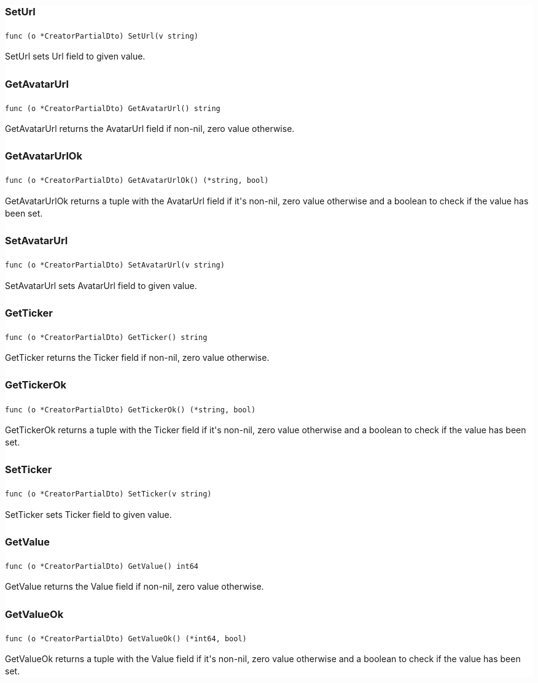 ### SetUrl

`func (o *CreatorPartialDto) SetUrl(v string)`

SetUrl sets Url field to given value.


### GetAvatarUrl

`func (o *CreatorPartialDto) GetAvatarUrl() string`

GetAvatarUrl returns the AvatarUrl field if non-nil, zero value otherwise.

### GetAvatarUrlOk

`func (o *CreatorPartialDto) GetAvatarUrlOk() (*string, bool)`

GetAvatarUrlOk returns a tuple with the AvatarUrl field if it's non-nil, zero value otherwise
and a boolean to check if the value has been set.

### SetAvatarUrl

`func (o *CreatorPartialDto) SetAvatarUrl(v string)`

SetAvatarUrl sets AvatarUrl field to given value.


### GetTicker

`func (o *CreatorPartialDto) GetTicker() string`

GetTicker returns the Ticker field if non-nil, zero value otherwise.

### GetTickerOk

`func (o *CreatorPartialDto) GetTickerOk() (*string, bool)`

GetTickerOk returns a tuple with the Ticker field if it's non-nil, zero value otherwise
and a boolean to check if the value has been set.

### SetTicker

`func (o *CreatorPartialDto) SetTicker(v string)`

SetTicker sets Ticker field to given value.


### GetValue

`func (o *CreatorPartialDto) GetValue() int64`

GetValue returns the Value field if non-nil, zero value otherwise.

### GetValueOk

`func (o *CreatorPartialDto) GetValueOk() (*int64, bool)`

GetValueOk returns a tuple with the Value field if it's non-nil, zero value otherwise
and a boolean to check if the value has been set.
